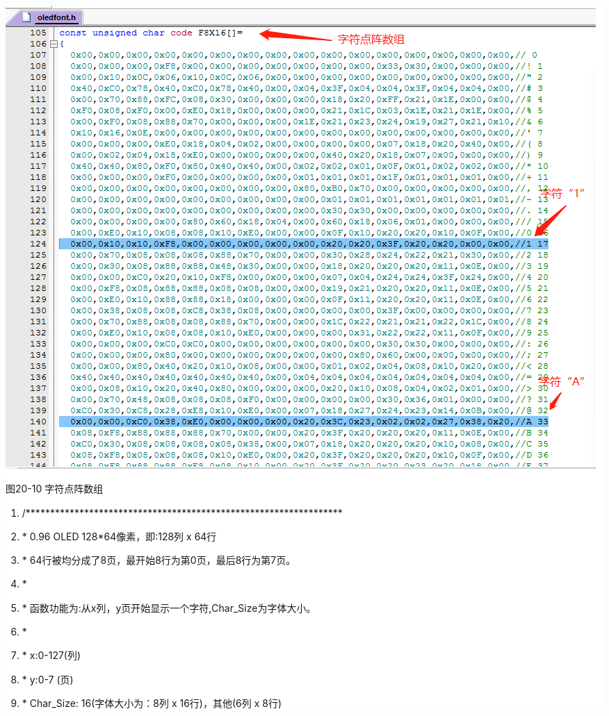 ![](../media/image203.png)  

图20-10 字符点阵数组

1.  /\*\*\*\*\*\*\*\*\*\*\*\*\*\*\*\*\*\*\*\*\*\*\*\*\*\*\*\*\*\*\*\*\*\*\*\*\*\*\*\*\*\*\*\*\*\*\*\*\*\*\*\*\*\*\*\*\*\*\*\*\*\*\*\*\*

2.  \* 0.96 OLED 128\*64像素，即:128列 x 64行

3.  \* 64行被均分成了8页，最开始8行为第0页，最后8行为第7页。

4.  \*

5.  \* 函数功能为:从x列，y页开始显示一个字符,Char_Size为字体大小。

6.  \*

7.  \* x:0-127(列)

8.  \* y:0-7  (页)

9.  \* Char_Size: 16(字体大小为：8列 x 16行)，其他(6列 x 8行)
